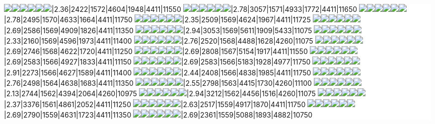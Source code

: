 ![](/item/3153.png)![](/item/6676.png)![](/item/3091.png)![](/item/1001.png)![](/item/1055.png)![](/item/1038.png)|2.36|2422|1572|4604|1948|4411|11550
![](/item/3095.png)![](/item/3031.png)![](/item/3072.png)![](/item/1001.png)![](/item/1055.png)![](/item/1038.png)|2.78|3057|1571|4933|1772|4411|11650
![](/item/3153.png)![](/item/6695.png)![](/item/3046.png)![](/item/1055.png)![](/item/1038.png)![](/item/1038.png)|2.78|2495|1570|4633|1664|4411|11750
![](/item/3153.png)![](/item/3033.png)![](/item/3046.png)![](/item/1055.png)![](/item/1038.png)![](/item/1037.png)|2.35|2509|1569|4624|1967|4411|11725
![](/item/3153.png)![](/item/6695.png)![](/item/3074.png)![](/item/1001.png)![](/item/1055.png)![](/item/1038.png)|2.69|2586|1569|4909|1826|4411|11350
![](/item/3033.png)![](/item/6673.png)![](/item/6695.png)![](/item/1001.png)![](/item/1038.png)![](/item/1037.png)|2.94|3053|1569|5611|1909|5433|11075
![](/item/3153.png)![](/item/6672.png)![](/item/3094.png)![](/item/1055.png)![](/item/1038.png)![](/item/1036.png)|2.33|2160|1569|4596|1973|4411|11400
![](/item/3153.png)![](/item/3095.png)![](/item/3179.png)![](/item/1001.png)![](/item/1038.png)![](/item/1037.png)|2.76|2520|1568|4488|1628|4260|11075
![](/item/3153.png)![](/item/6676.png)![](/item/3004.png)![](/item/1001.png)![](/item/1055.png)![](/item/1038.png)|2.69|2746|1568|4622|1720|4411|11250
![](/item/3153.png)![](/item/6676.png)![](/item/3072.png)![](/item/1001.png)![](/item/1055.png)![](/item/1038.png)|2.69|2808|1567|5154|1917|4411|11550
![](/item/3153.png)![](/item/3033.png)![](/item/3156.png)![](/item/1001.png)![](/item/1055.png)![](/item/1038.png)|2.69|2583|1566|4927|1833|4411|11150
![](/item/3153.png)![](/item/3033.png)![](/item/3161.png)![](/item/1001.png)![](/item/1055.png)![](/item/1038.png)|2.69|2583|1566|5183|1928|4977|11750
![](/item/3153.png)![](/item/3095.png)![](/item/3094.png)![](/item/1055.png)![](/item/1038.png)![](/item/1036.png)|2.91|2273|1566|4627|1589|4411|11400
![](/item/3153.png)![](/item/6672.png)![](/item/3074.png)![](/item/1001.png)![](/item/1055.png)![](/item/1038.png)|2.44|2408|1566|4838|1985|4411|11750
![](/item/3153.png)![](/item/3095.png)![](/item/6693.png)![](/item/1001.png)![](/item/1055.png)![](/item/1038.png)|2.76|2498|1564|4638|1683|4411|11350
![](/item/6672.png)![](/item/6695.png)![](/item/6696.png)![](/item/1001.png)![](/item/1053.png)![](/item/1038.png)|2.55|2798|1563|4415|1730|4260|11100
![](/item/6672.png)![](/item/3033.png)![](/item/3004.png)![](/item/1001.png)![](/item/1053.png)![](/item/1037.png)|2.13|2744|1562|4394|2064|4260|10975
![](/item/6676.png)![](/item/3031.png)![](/item/6695.png)![](/item/1001.png)![](/item/1053.png)![](/item/1037.png)|2.94|3212|1562|4456|1516|4260|11075
![](/item/3033.png)![](/item/3072.png)![](/item/6676.png)![](/item/1001.png)![](/item/1055.png)![](/item/1038.png)|2.37|3376|1561|4861|2052|4411|11250
![](/item/3153.png)![](/item/3095.png)![](/item/3074.png)![](/item/1001.png)![](/item/1055.png)![](/item/1038.png)|2.63|2517|1559|4917|1870|4411|11750
![](/item/3153.png)![](/item/6676.png)![](/item/6693.png)![](/item/1001.png)![](/item/1055.png)![](/item/1038.png)|2.69|2790|1559|4631|1723|4411|11350
![](/item/3153.png)![](/item/6695.png)![](/item/6609.png)![](/item/1001.png)![](/item/1055.png)![](/item/1038.png)|2.69|2361|1559|5088|1893|4882|10750

